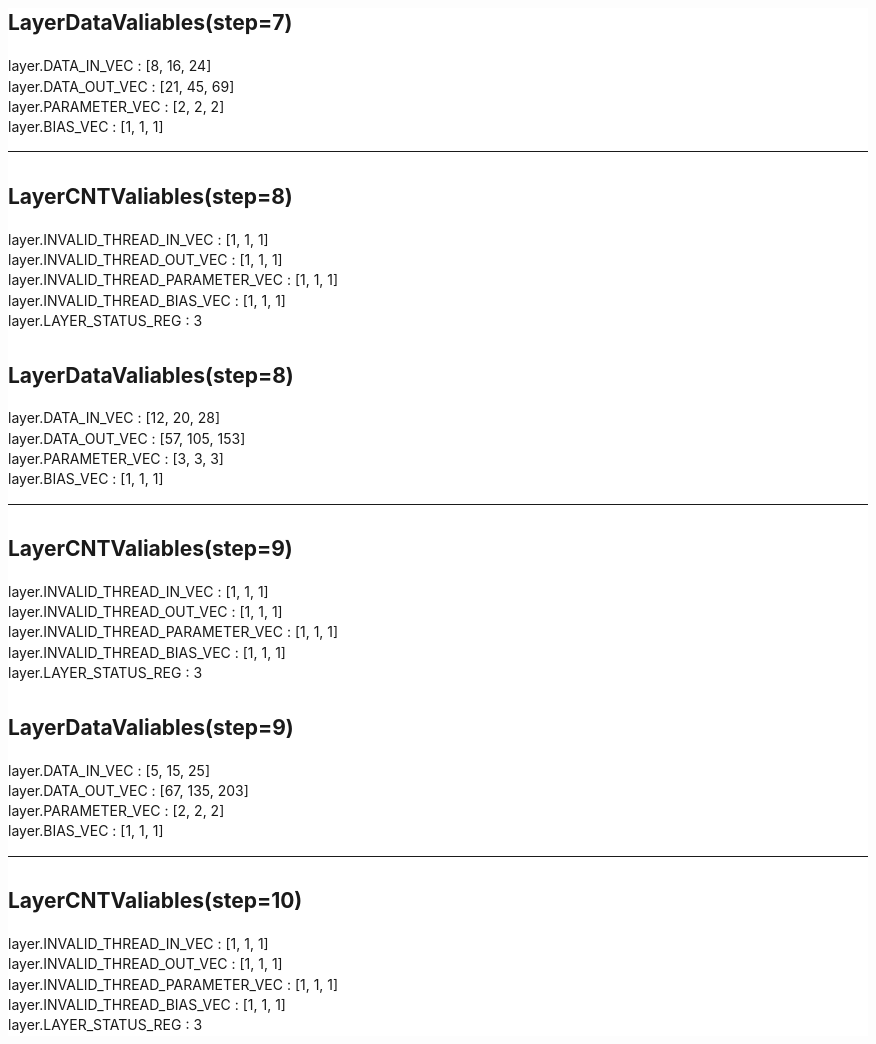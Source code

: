 ## LayerDataValiables(step=7)  

layer.DATA_IN_VEC : [8, 16, 24]  
layer.DATA_OUT_VEC : [21, 45, 69]  
layer.PARAMETER_VEC : [2, 2, 2]  
layer.BIAS_VEC : [1, 1, 1]  

***

## LayerCNTValiables(step=8)  

layer.INVALID_THREAD_IN_VEC : [1, 1, 1]  
layer.INVALID_THREAD_OUT_VEC : [1, 1, 1]  
layer.INVALID_THREAD_PARAMETER_VEC : [1, 1, 1]  
layer.INVALID_THREAD_BIAS_VEC : [1, 1, 1]  
layer.LAYER_STATUS_REG : 3  

## LayerDataValiables(step=8)  

layer.DATA_IN_VEC : [12, 20, 28]  
layer.DATA_OUT_VEC : [57, 105, 153]  
layer.PARAMETER_VEC : [3, 3, 3]  
layer.BIAS_VEC : [1, 1, 1]  

***

## LayerCNTValiables(step=9)  

layer.INVALID_THREAD_IN_VEC : [1, 1, 1]  
layer.INVALID_THREAD_OUT_VEC : [1, 1, 1]  
layer.INVALID_THREAD_PARAMETER_VEC : [1, 1, 1]  
layer.INVALID_THREAD_BIAS_VEC : [1, 1, 1]  
layer.LAYER_STATUS_REG : 3  

## LayerDataValiables(step=9)  

layer.DATA_IN_VEC : [5, 15, 25]  
layer.DATA_OUT_VEC : [67, 135, 203]  
layer.PARAMETER_VEC : [2, 2, 2]  
layer.BIAS_VEC : [1, 1, 1]  

***

## LayerCNTValiables(step=10)  

layer.INVALID_THREAD_IN_VEC : [1, 1, 1]  
layer.INVALID_THREAD_OUT_VEC : [1, 1, 1]  
layer.INVALID_THREAD_PARAMETER_VEC : [1, 1, 1]  
layer.INVALID_THREAD_BIAS_VEC : [1, 1, 1]  
layer.LAYER_STATUS_REG : 3  

